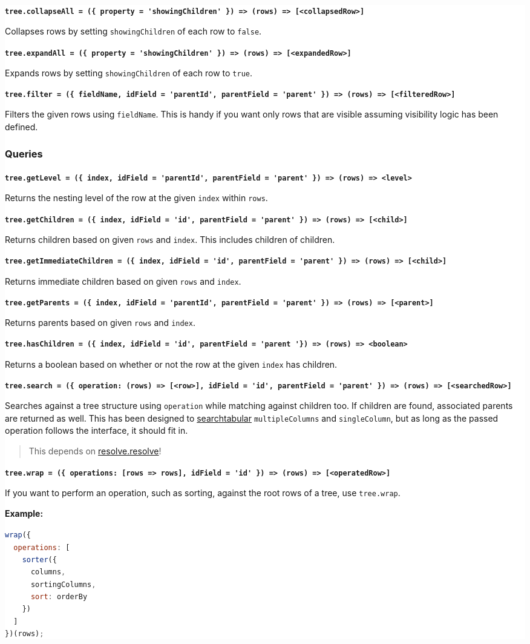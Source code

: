 **`tree.collapseAll = ({ property = 'showingChildren' }) => (rows) => [<collapsedRow>]`**

Collapses rows by setting `showingChildren` of each row to `false`.

**`tree.expandAll = ({ property = 'showingChildren' }) => (rows) => [<expandedRow>]`**

Expands rows by setting `showingChildren` of each row to `true`.

**`tree.filter = ({ fieldName, idField = 'parentId', parentField = 'parent' }) => (rows) => [<filteredRow>]`**

Filters the given rows using `fieldName`. This is handy if you want only rows that are visible assuming visibility logic has been defined.

### Queries

**`tree.getLevel = ({ index, idField = 'parentId', parentField = 'parent' }) => (rows) => <level>`**

Returns the nesting level of the row at the given `index` within `rows`.

**`tree.getChildren = ({ index, idField = 'id', parentField = 'parent' }) => (rows) => [<child>]`**

Returns children based on given `rows` and `index`. This includes children of children.

**`tree.getImmediateChildren = ({ index, idField = 'id', parentField = 'parent' }) => (rows) => [<child>]`**

Returns immediate children based on given `rows` and `index`.

**`tree.getParents = ({ index, idField = 'parentId', parentField = 'parent' }) => (rows) => [<parent>]`**

Returns parents based on given `rows` and `index`.

**`tree.hasChildren = ({ index, idField = 'id', parentField = 'parent '}) => (rows) => <boolean>`**

Returns a boolean based on whether or not the row at the given `index` has children.

**`tree.search = ({ operation: (rows) => [<row>], idField = 'id', parentField = 'parent' }) => (rows) => [<searchedRow>]`**

Searches against a tree structure using `operation` while matching against children too. If children are found, associated parents are returned as well. This has been designed to [searchtabular](https://www.npmjs.com/package/searchtabular) `multipleColumns` and `singleColumn`, but as long as the passed operation follows the interface, it should fit in.

> This depends on [resolve.resolve](https://www.npmjs.com/package/table-resolver#resolveresolve)!

**`tree.wrap = ({ operations: [rows => rows], idField = 'id' }) => (rows) => [<operatedRow>]`**

If you want to perform an operation, such as sorting, against the root rows of a tree, use `tree.wrap`.

**Example:**

```javascript
wrap({
  operations: [
    sorter({
      columns,
      sortingColumns,
      sort: orderBy
    })
  ]
})(rows);
```
